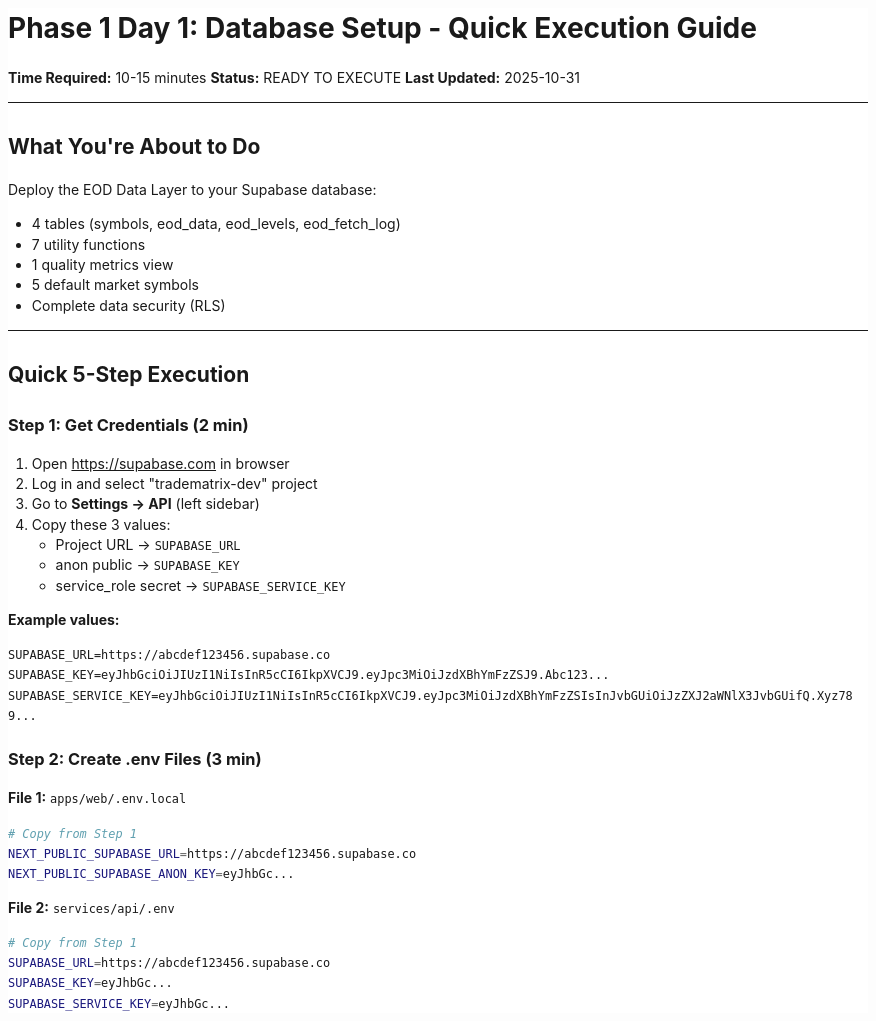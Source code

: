# Phase 1 Day 1: Database Setup - Quick Execution Guide

**Time Required:** 10-15 minutes
**Status:** READY TO EXECUTE
**Last Updated:** 2025-10-31

---

## What You're About to Do

Deploy the EOD Data Layer to your Supabase database:
- 4 tables (symbols, eod_data, eod_levels, eod_fetch_log)
- 7 utility functions
- 1 quality metrics view
- 5 default market symbols
- Complete data security (RLS)

---

## Quick 5-Step Execution

### Step 1: Get Credentials (2 min)

1. Open https://supabase.com in browser
2. Log in and select "tradematrix-dev" project
3. Go to **Settings → API** (left sidebar)
4. Copy these 3 values:
   - Project URL → `SUPABASE_URL`
   - anon public → `SUPABASE_KEY`
   - service_role secret → `SUPABASE_SERVICE_KEY`

**Example values:**
```
SUPABASE_URL=https://abcdef123456.supabase.co
SUPABASE_KEY=eyJhbGciOiJIUzI1NiIsInR5cCI6IkpXVCJ9.eyJpc3MiOiJzdXBhYmFzZSJ9.Abc123...
SUPABASE_SERVICE_KEY=eyJhbGciOiJIUzI1NiIsInR5cCI6IkpXVCJ9.eyJpc3MiOiJzdXBhYmFzZSIsInJvbGUiOiJzZXJ2aWNlX3JvbGUifQ.Xyz789...
```

### Step 2: Create .env Files (3 min)

**File 1:** `apps/web/.env.local`
```bash
# Copy from Step 1
NEXT_PUBLIC_SUPABASE_URL=https://abcdef123456.supabase.co
NEXT_PUBLIC_SUPABASE_ANON_KEY=eyJhbGc...
```

**File 2:** `services/api/.env`
```bash
# Copy from Step 1
SUPABASE_URL=https://abcdef123456.supabase.co
SUPABASE_KEY=eyJhbGc...
SUPABASE_SERVICE_KEY=eyJhbGc...
```
